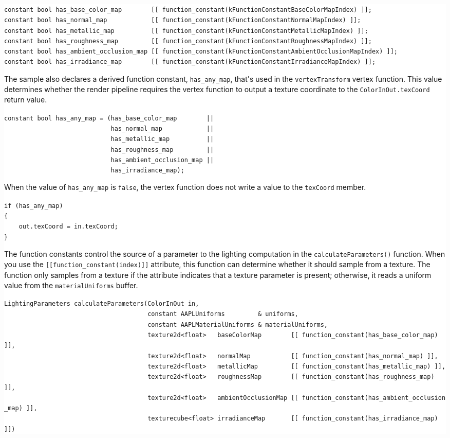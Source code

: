 ``` metal
constant bool has_base_color_map        [[ function_constant(kFunctionConstantBaseColorMapIndex) ]];
constant bool has_normal_map            [[ function_constant(kFunctionConstantNormalMapIndex) ]];
constant bool has_metallic_map          [[ function_constant(kFunctionConstantMetallicMapIndex) ]];
constant bool has_roughness_map         [[ function_constant(kFunctionConstantRoughnessMapIndex) ]];
constant bool has_ambient_occlusion_map [[ function_constant(kFunctionConstantAmbientOcclusionMapIndex) ]];
constant bool has_irradiance_map        [[ function_constant(kFunctionConstantIrradianceMapIndex) ]];
```

The sample also declares a derived function constant, `has_any_map`, that's used in the `vertexTransform` vertex function. This value determines whether the render pipeline requires the vertex function to output a texture coordinate to the `ColorInOut.texCoord` return value.

``` metal
constant bool has_any_map = (has_base_color_map        ||
                             has_normal_map            ||
                             has_metallic_map          ||
                             has_roughness_map         ||
                             has_ambient_occlusion_map ||
                             has_irradiance_map);
```

When the value of `has_any_map` is `false`, the vertex function does not write a value to the `texCoord` member.  

``` metal
if (has_any_map)
{
    out.texCoord = in.texCoord;
}
```

The function constants control the source of a parameter to the lighting computation in the `calculateParameters()` function. When you use the  `[[function_constant(index)]]` attribute, this function can determine whether it should sample from a texture. The function only samples from a texture if the attribute indicates that a texture parameter is present; otherwise, it reads a uniform value from the `materialUniforms` buffer.

``` metal
LightingParameters calculateParameters(ColorInOut in,
                                       constant AAPLUniforms         & uniforms,
                                       constant AAPLMaterialUniforms & materialUniforms,
                                       texture2d<float>   baseColorMap        [[ function_constant(has_base_color_map) ]],
                                       texture2d<float>   normalMap           [[ function_constant(has_normal_map) ]],
                                       texture2d<float>   metallicMap         [[ function_constant(has_metallic_map) ]],
                                       texture2d<float>   roughnessMap        [[ function_constant(has_roughness_map) ]],
                                       texture2d<float>   ambientOcclusionMap [[ function_constant(has_ambient_occlusion_map) ]],
                                       texturecube<float> irradianceMap       [[ function_constant(has_irradiance_map) ]])
```
